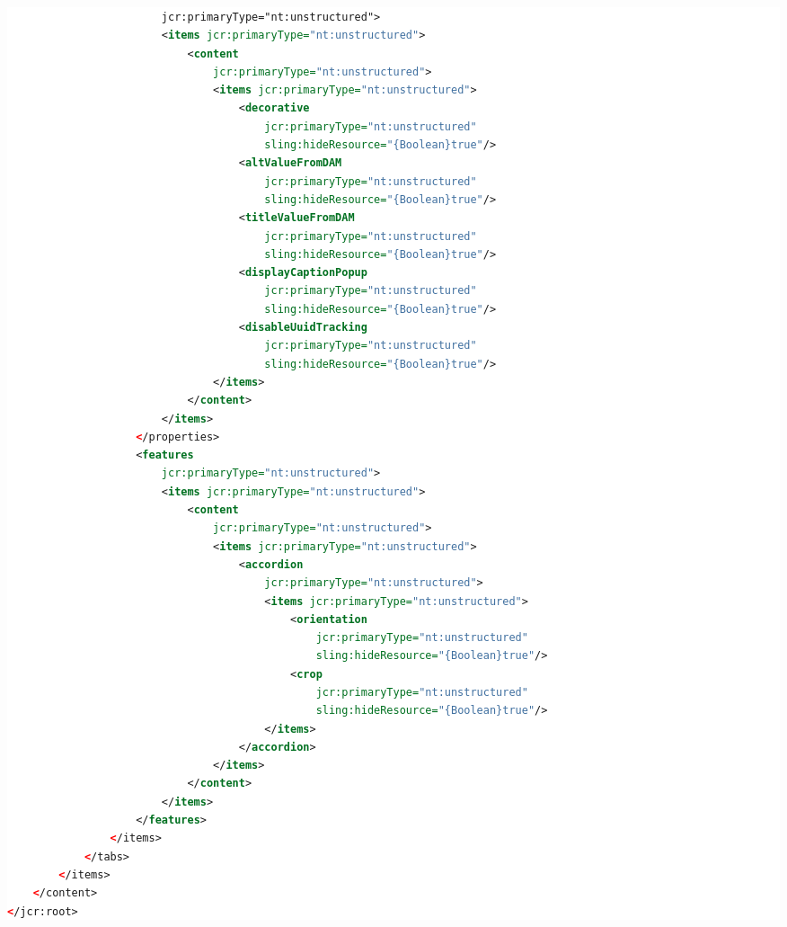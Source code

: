    ```xml
                           jcr:primaryType="nt:unstructured">
                           <items jcr:primaryType="nt:unstructured">
                               <content
                                   jcr:primaryType="nt:unstructured">
                                   <items jcr:primaryType="nt:unstructured">
                                       <decorative
                                           jcr:primaryType="nt:unstructured"
                                           sling:hideResource="{Boolean}true"/>
                                       <altValueFromDAM
                                           jcr:primaryType="nt:unstructured"
                                           sling:hideResource="{Boolean}true"/>
                                       <titleValueFromDAM
                                           jcr:primaryType="nt:unstructured"
                                           sling:hideResource="{Boolean}true"/>
                                       <displayCaptionPopup
                                           jcr:primaryType="nt:unstructured"
                                           sling:hideResource="{Boolean}true"/>
                                       <disableUuidTracking
                                           jcr:primaryType="nt:unstructured"
                                           sling:hideResource="{Boolean}true"/>                                
                                   </items>
                               </content>
                           </items>
                       </properties>
                       <features
                           jcr:primaryType="nt:unstructured">
                           <items jcr:primaryType="nt:unstructured">
                               <content
                                   jcr:primaryType="nt:unstructured">
                                   <items jcr:primaryType="nt:unstructured">
                                       <accordion
                                           jcr:primaryType="nt:unstructured">
                                           <items jcr:primaryType="nt:unstructured">
                                               <orientation
                                                   jcr:primaryType="nt:unstructured"
                                                   sling:hideResource="{Boolean}true"/>
                                               <crop
                                                   jcr:primaryType="nt:unstructured"
                                                   sling:hideResource="{Boolean}true"/>
                                           </items>
                                       </accordion>
                                   </items>
                               </content>
                           </items>
                       </features>
                   </items>
               </tabs>
           </items>
       </content>
   </jcr:root>
   ```
